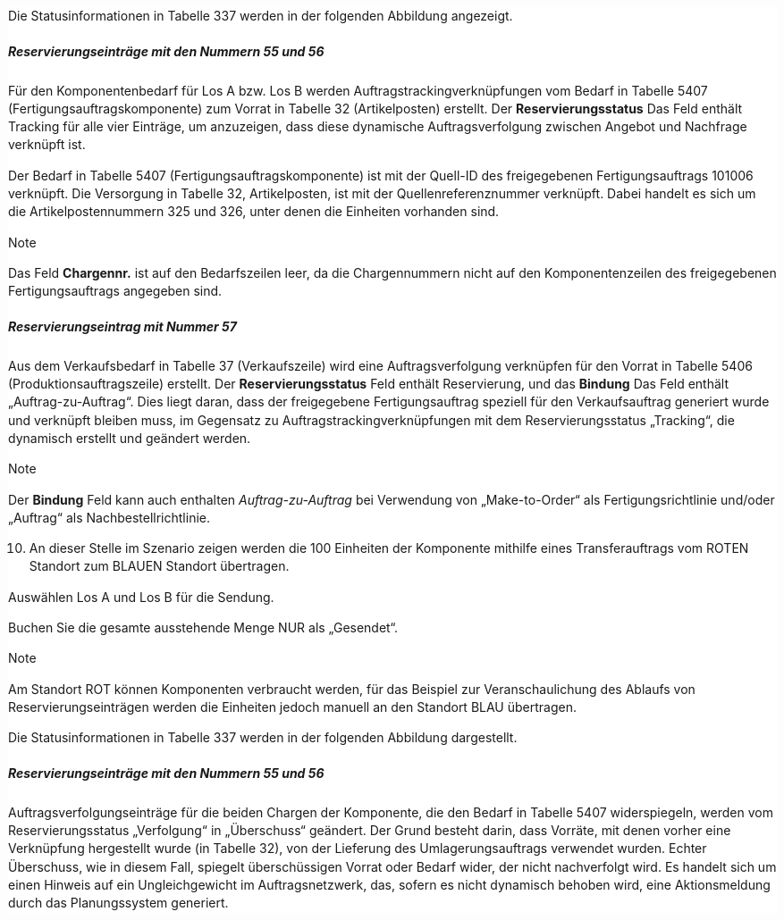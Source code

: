 Die Statusinformationen in Tabelle 337 werden in der folgenden Abbildung angezeigt.

##### <a name="reservation-entries-with-numbers-55-and-56"></a>Reservierungseinträge mit den Nummern 55 und 56

Für den Komponentenbedarf für Los A bzw. Los B werden Auftragstrackingverknüpfungen vom Bedarf in Tabelle 5407 (Fertigungsauftragskomponente) zum Vorrat in Tabelle 32 (Artikelposten) erstellt. Der **Reservierungsstatus**  Das Feld enthält Tracking für alle vier Einträge, um anzuzeigen, dass diese dynamische Auftragsverfolgung zwischen Angebot und Nachfrage verknüpft ist.

Der Bedarf in Tabelle 5407 (Fertigungsauftragskomponente) ist mit der Quell-ID des freigegebenen Fertigungsauftrags 101006 verknüpft. Die Versorgung in Tabelle 32, Artikelposten, ist mit der Quellenreferenznummer verknüpft. Dabei handelt es sich um die Artikelpostennummern 325 und 326, unter denen die Einheiten vorhanden sind.

> [!NOTE]  
> Das Feld **Chargennr.** ist auf den Bedarfszeilen leer, da die Chargennummern nicht auf den Komponentenzeilen des freigegebenen Fertigungsauftrags angegeben sind.

##### <a name="reservation-entry-with-number-57"></a>Reservierungseintrag mit Nummer 57

Aus dem Verkaufsbedarf in Tabelle 37 (Verkaufszeile) wird eine Auftragsverfolgung verknüpfen für den Vorrat in Tabelle 5406 (Produktionsauftragszeile) erstellt. Der **Reservierungsstatus**  Feld enthält Reservierung, und das **Bindung**  Das Feld enthält „Auftrag-zu-Auftrag“. Dies liegt daran, dass der freigegebene Fertigungsauftrag speziell für den Verkaufsauftrag generiert wurde und verknüpft bleiben muss, im Gegensatz zu Auftragstrackingverknüpfungen mit dem Reservierungsstatus „Tracking“, die dynamisch erstellt und geändert werden.

> [!NOTE]  
> Der **Bindung**  Feld kann auch enthalten *Auftrag-zu-Auftrag*  bei Verwendung von „Make-to-Order“ als Fertigungsrichtlinie und/oder „Auftrag“ als Nachbestellrichtlinie.

10. An dieser Stelle im Szenario zeigen werden die 100 Einheiten der Komponente mithilfe eines Transferauftrags vom ROTEN Standort zum BLAUEN Standort übertragen.

Auswählen Los A und Los B für die Sendung.

Buchen Sie die gesamte ausstehende Menge NUR als „Gesendet“.

> [!NOTE]  
> Am Standort ROT können Komponenten verbraucht werden, für das Beispiel zur Veranschaulichung des Ablaufs von Reservierungseinträgen werden die Einheiten jedoch manuell an den Standort BLAU übertragen.

Die Statusinformationen in Tabelle 337 werden in der folgenden Abbildung dargestellt.

##### <a name="reservation-entries-with-number-55-and-56"></a>Reservierungseinträge mit den Nummern 55 und 56

Auftragsverfolgungseinträge für die beiden Chargen der Komponente, die den Bedarf in Tabelle 5407 widerspiegeln, werden vom Reservierungsstatus „Verfolgung“ in „Überschuss“ geändert. Der Grund besteht darin, dass Vorräte, mit denen vorher eine Verknüpfung hergestellt wurde (in Tabelle 32), von der Lieferung des Umlagerungsauftrags verwendet wurden. Echter Überschuss, wie in diesem Fall, spiegelt überschüssigen Vorrat oder Bedarf wider, der nicht nachverfolgt wird. Es handelt sich um einen Hinweis auf ein Ungleichgewicht im Auftragsnetzwerk, das, sofern es nicht dynamisch behoben wird, eine Aktionsmeldung durch das Planungssystem generiert.
